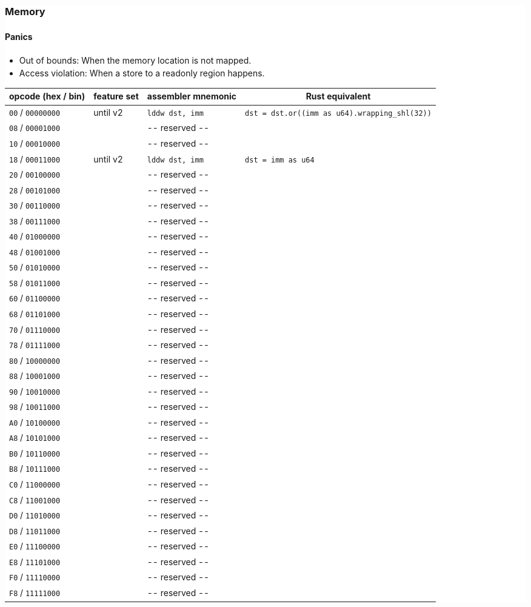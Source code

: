 ### Memory

#### Panics
- Out of bounds: When the memory location is not mapped.
- Access violation: When a store to a readonly region happens.

| opcode (hex / bin) | feature set | assembler mnemonic | Rust equivalent
| ------------------ | ----------- | ------------------ | ---------------
| `00` / `00000000`  | until v2    | `lddw dst, imm`    | `dst = dst.or((imm as u64).wrapping_shl(32))`
| `08` / `00001000`  |             | -- reserved --
| `10` / `00010000`  |             | -- reserved --
| `18` / `00011000`  | until v2    | `lddw dst, imm`    | `dst = imm as u64`
| `20` / `00100000`  |             | -- reserved --
| `28` / `00101000`  |             | -- reserved --
| `30` / `00110000`  |             | -- reserved --
| `38` / `00111000`  |             | -- reserved --
| `40` / `01000000`  |             | -- reserved --
| `48` / `01001000`  |             | -- reserved --
| `50` / `01010000`  |             | -- reserved --
| `58` / `01011000`  |             | -- reserved --
| `60` / `01100000`  |             | -- reserved --
| `68` / `01101000`  |             | -- reserved --
| `70` / `01110000`  |             | -- reserved --
| `78` / `01111000`  |             | -- reserved --
| `80` / `10000000`  |             | -- reserved --
| `88` / `10001000`  |             | -- reserved --
| `90` / `10010000`  |             | -- reserved --
| `98` / `10011000`  |             | -- reserved --
| `A0` / `10100000`  |             | -- reserved --
| `A8` / `10101000`  |             | -- reserved --
| `B0` / `10110000`  |             | -- reserved --
| `B8` / `10111000`  |             | -- reserved --
| `C0` / `11000000`  |             | -- reserved --
| `C8` / `11001000`  |             | -- reserved --
| `D0` / `11010000`  |             | -- reserved --
| `D8` / `11011000`  |             | -- reserved --
| `E0` / `11100000`  |             | -- reserved --
| `E8` / `11101000`  |             | -- reserved --
| `F0` / `11110000`  |             | -- reserved --
| `F8` / `11111000`  |             | -- reserved --
